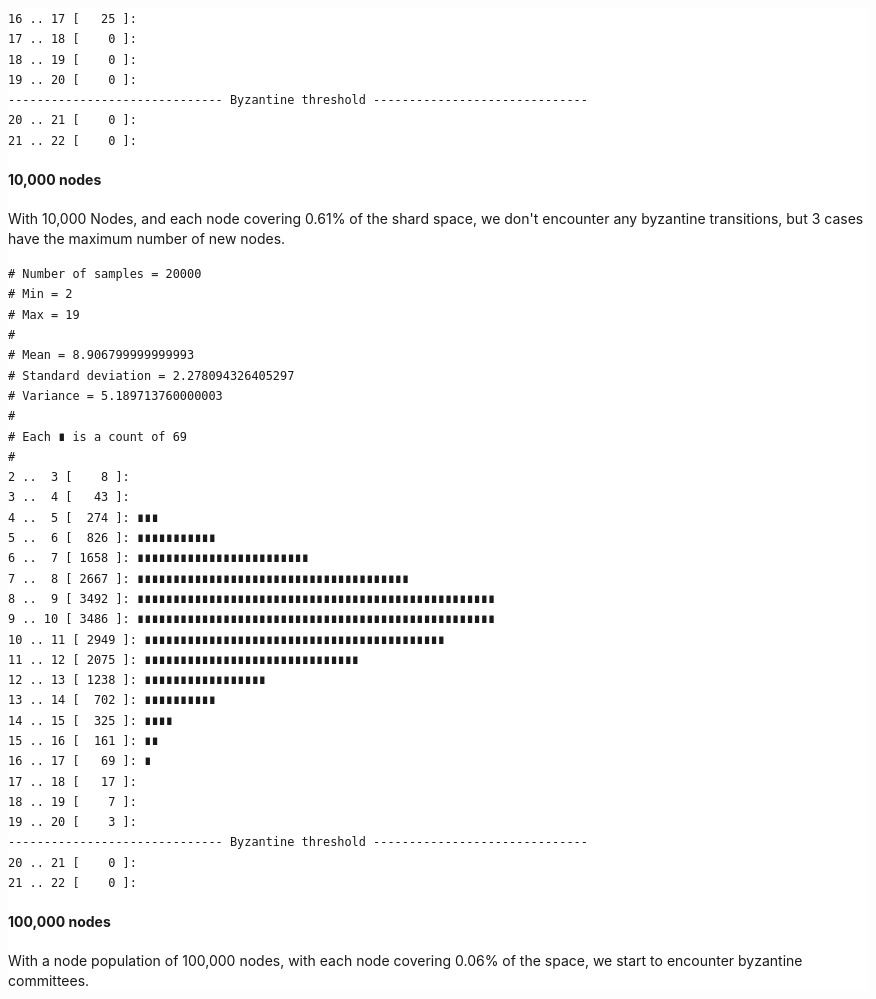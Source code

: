 ```text
16 .. 17 [   25 ]: 
17 .. 18 [    0 ]: 
18 .. 19 [    0 ]: 
19 .. 20 [    0 ]: 
------------------------------ Byzantine threshold ------------------------------
20 .. 21 [    0 ]: 
21 .. 22 [    0 ]: 
```

#### 10,000 nodes

With 10,000 Nodes, and each node covering 0.61% of the shard space, we don't encounter any byzantine transitions, 
but 3 cases have the maximum number of new nodes.

```text
# Number of samples = 20000
# Min = 2
# Max = 19
#
# Mean = 8.906799999999993
# Standard deviation = 2.278094326405297
# Variance = 5.189713760000003
#
# Each ∎ is a count of 69
#
2 ..  3 [    8 ]:
3 ..  4 [   43 ]:
4 ..  5 [  274 ]: ∎∎∎
5 ..  6 [  826 ]: ∎∎∎∎∎∎∎∎∎∎∎
6 ..  7 [ 1658 ]: ∎∎∎∎∎∎∎∎∎∎∎∎∎∎∎∎∎∎∎∎∎∎∎∎
7 ..  8 [ 2667 ]: ∎∎∎∎∎∎∎∎∎∎∎∎∎∎∎∎∎∎∎∎∎∎∎∎∎∎∎∎∎∎∎∎∎∎∎∎∎∎
8 ..  9 [ 3492 ]: ∎∎∎∎∎∎∎∎∎∎∎∎∎∎∎∎∎∎∎∎∎∎∎∎∎∎∎∎∎∎∎∎∎∎∎∎∎∎∎∎∎∎∎∎∎∎∎∎∎∎
9 .. 10 [ 3486 ]: ∎∎∎∎∎∎∎∎∎∎∎∎∎∎∎∎∎∎∎∎∎∎∎∎∎∎∎∎∎∎∎∎∎∎∎∎∎∎∎∎∎∎∎∎∎∎∎∎∎∎
10 .. 11 [ 2949 ]: ∎∎∎∎∎∎∎∎∎∎∎∎∎∎∎∎∎∎∎∎∎∎∎∎∎∎∎∎∎∎∎∎∎∎∎∎∎∎∎∎∎∎
11 .. 12 [ 2075 ]: ∎∎∎∎∎∎∎∎∎∎∎∎∎∎∎∎∎∎∎∎∎∎∎∎∎∎∎∎∎∎
12 .. 13 [ 1238 ]: ∎∎∎∎∎∎∎∎∎∎∎∎∎∎∎∎∎
13 .. 14 [  702 ]: ∎∎∎∎∎∎∎∎∎∎
14 .. 15 [  325 ]: ∎∎∎∎
15 .. 16 [  161 ]: ∎∎
16 .. 17 [   69 ]: ∎
17 .. 18 [   17 ]:
18 .. 19 [    7 ]:
19 .. 20 [    3 ]:
------------------------------ Byzantine threshold ------------------------------
20 .. 21 [    0 ]:
21 .. 22 [    0 ]:
``` 

#### 100,000 nodes

With a node population of 100,000 nodes, with each node covering 0.06% of the space, we start to encounter byzantine 
committees.
